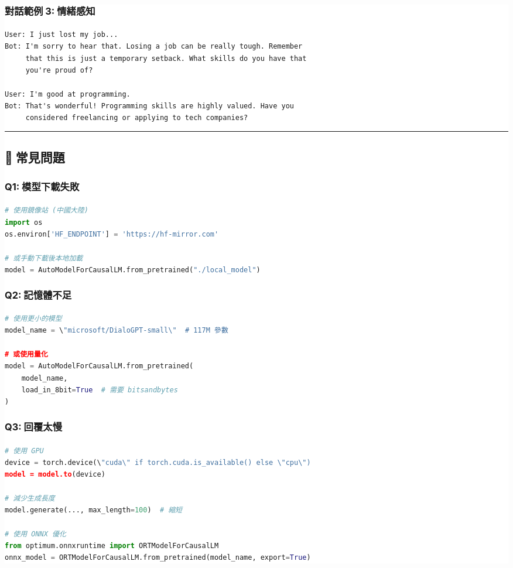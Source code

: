 ### 對話範例 3: 情緒感知

```
User: I just lost my job...
Bot: I'm sorry to hear that. Losing a job can be really tough. Remember
     that this is just a temporary setback. What skills do you have that
     you're proud of?

User: I'm good at programming.
Bot: That's wonderful! Programming skills are highly valued. Have you
     considered freelancing or applying to tech companies?
```

---

## 🔧 常見問題

### Q1: 模型下載失敗

```python
# 使用鏡像站 (中國大陸)
import os
os.environ['HF_ENDPOINT'] = 'https://hf-mirror.com'

# 或手動下載後本地加載
model = AutoModelForCausalLM.from_pretrained("./local_model")
```

### Q2: 記憶體不足

```python
# 使用更小的模型
model_name = \"microsoft/DialoGPT-small\"  # 117M 參數

# 或使用量化
model = AutoModelForCausalLM.from_pretrained(
    model_name,
    load_in_8bit=True  # 需要 bitsandbytes
)
```

### Q3: 回覆太慢

```python
# 使用 GPU
device = torch.device(\"cuda\" if torch.cuda.is_available() else \"cpu\")
model = model.to(device)

# 減少生成長度
model.generate(..., max_length=100)  # 縮短

# 使用 ONNX 優化
from optimum.onnxruntime import ORTModelForCausalLM
onnx_model = ORTModelForCausalLM.from_pretrained(model_name, export=True)
```
